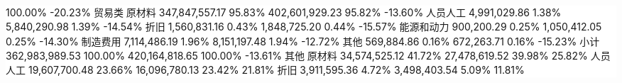 100.00%
-20.23%
贸易类
原材料
347,847,557.17
95.83%
402,601,929.23
95.82%
-13.60%
人员人工
4,991,029.86
1.38%
5,840,290.98
1.39%
-14.54%
折旧
1,560,831.16
0.43%
1,848,725.20
0.44%
-15.57%
能源和动力
900,200.29
0.25%
1,050,412.05
0.25%
-14.30%
制造费用
7,114,486.19
1.96%
8,151,197.48
1.94%
-12.72%
其他
569,884.86
0.16%
672,263.71
0.16%
-15.23%
小计
362,983,989.53
100.00%
420,164,818.65
100.00%
-13.61%
其他
原材料
34,574,525.12
41.72%
27,478,619.52
39.98%
25.82%
人员人工
19,607,700.48
23.66%
16,096,780.13
23.42%
21.81%
折旧
3,911,595.36
4.72%
3,498,403.54
5.09%
11.81%